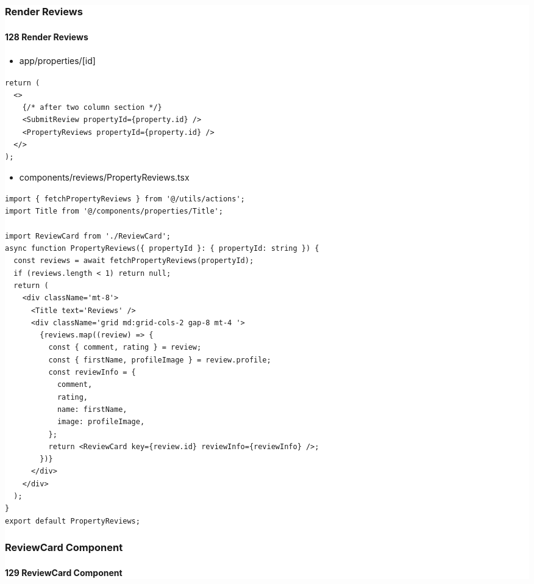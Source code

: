 ```ts
```

### Render Reviews
#### 128 Render Reviews

- app/properties/[id]

```tsx
return (
  <>
    {/* after two column section */}
    <SubmitReview propertyId={property.id} />
    <PropertyReviews propertyId={property.id} />
  </>
);
```

- components/reviews/PropertyReviews.tsx

```tsx
import { fetchPropertyReviews } from '@/utils/actions';
import Title from '@/components/properties/Title';

import ReviewCard from './ReviewCard';
async function PropertyReviews({ propertyId }: { propertyId: string }) {
  const reviews = await fetchPropertyReviews(propertyId);
  if (reviews.length < 1) return null;
  return (
    <div className='mt-8'>
      <Title text='Reviews' />
      <div className='grid md:grid-cols-2 gap-8 mt-4 '>
        {reviews.map((review) => {
          const { comment, rating } = review;
          const { firstName, profileImage } = review.profile;
          const reviewInfo = {
            comment,
            rating,
            name: firstName,
            image: profileImage,
          };
          return <ReviewCard key={review.id} reviewInfo={reviewInfo} />;
        })}
      </div>
    </div>
  );
}
export default PropertyReviews;
```

### ReviewCard Component
#### 129 ReviewCard Component
